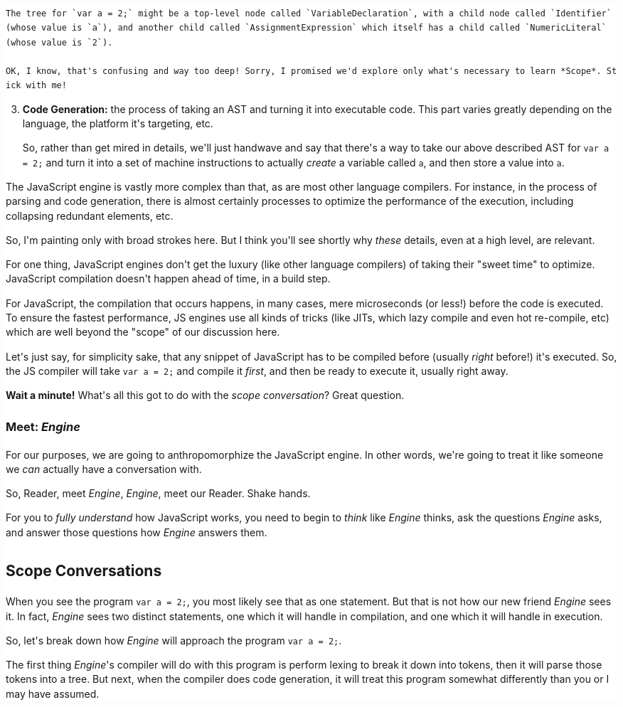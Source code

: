     The tree for `var a = 2;` might be a top-level node called `VariableDeclaration`, with a child node called `Identifier` (whose value is `a`), and another child called `AssignmentExpression` which itself has a child called `NumericLiteral` (whose value is `2`).

    OK, I know, that's confusing and way too deep! Sorry, I promised we'd explore only what's necessary to learn *Scope*. Stick with me!

3. **Code Generation:** the process of taking an AST and turning it into executable code. This part varies greatly depending on the language, the platform it's targeting, etc.

    So, rather than get mired in details, we'll just handwave and say that there's a way to take our above described AST for `var a = 2;` and turn it into a set of machine instructions to actually *create* a variable called `a`, and then store a value into `a`.

The JavaScript engine is vastly more complex than that, as are most other language compilers. For instance, in the process of parsing and code generation, there is almost certainly processes to optimize the performance of the execution, including collapsing redundant elements, etc.

So, I'm painting only with broad strokes here. But I think you'll see shortly why *these* details, even at a high level, are relevant.

For one thing, JavaScript engines don't get the luxury (like other language compilers) of taking their "sweet time" to optimize. JavaScript compilation doesn't happen ahead of time, in a build step.

For JavaScript, the compilation that occurs happens, in many cases, mere microseconds (or less!) before the code is executed. To ensure the fastest performance, JS engines use all kinds of tricks (like JITs, which lazy compile and even hot re-compile, etc) which are well beyond the "scope" of our discussion here.

Let's just say, for simplicity sake, that any snippet of JavaScript has to be compiled before (usually *right* before!) it's executed. So, the JS compiler will take `var a = 2;` and compile it *first*, and then be ready to execute it, usually right away.

**Wait a minute!** What's all this got to do with the *scope conversation*? Great question.

### Meet: *Engine*

For our purposes, we are going to anthropomorphize the JavaScript engine. In other words, we're going to treat it like someone we *can* actually have a conversation with.

So, Reader, meet *Engine*, *Engine*, meet our Reader. Shake hands.

For you to *fully understand* how JavaScript works, you need to begin to *think* like *Engine* thinks, ask the questions *Engine* asks, and answer those questions how *Engine* answers them.

## Scope Conversations

When you see the program `var a = 2;`, you most likely see that as one statement. But that is not how our new friend *Engine* sees it. In fact, *Engine* sees two distinct statements, one which it will handle in compilation, and one which it will handle in execution.

So, let's break down how *Engine* will approach the program `var a = 2;`.

The first thing *Engine*'s compiler will do with this program is perform lexing to break it down into tokens, then it will parse those tokens into a tree. But next, when the compiler does code generation, it will treat this program somewhat differently than you or I may have assumed.
